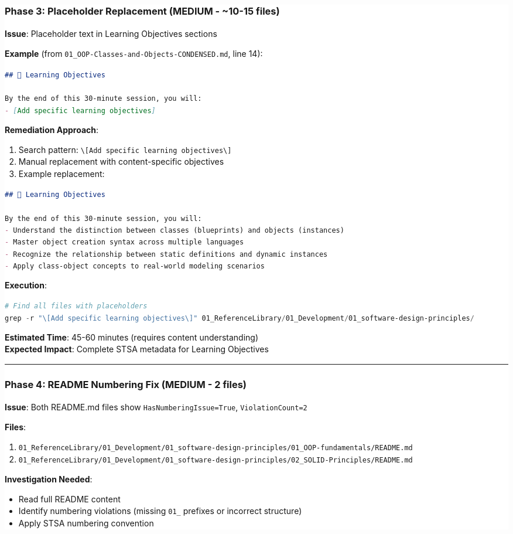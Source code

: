 
### Phase 3: Placeholder Replacement (MEDIUM - ~10-15 files)

**Issue**: Placeholder text in Learning Objectives sections

**Example** (from `01_OOP-Classes-and-Objects-CONDENSED.md`, line 14):

```markdown
## 🎯 Learning Objectives

By the end of this 30-minute session, you will:
- [Add specific learning objectives]
```

**Remediation Approach**:

1. Search pattern: `\[Add specific learning objectives\]`
2. Manual replacement with content-specific objectives
3. Example replacement:

```markdown
## 🎯 Learning Objectives

By the end of this 30-minute session, you will:
- Understand the distinction between classes (blueprints) and objects (instances)
- Master object creation syntax across multiple languages
- Recognize the relationship between static definitions and dynamic instances
- Apply class-object concepts to real-world modeling scenarios
```

**Execution**:

```powershell
# Find all files with placeholders
grep -r "\[Add specific learning objectives\]" 01_ReferenceLibrary/01_Development/01_software-design-principles/
```

**Estimated Time**: 45-60 minutes (requires content understanding)  
**Expected Impact**: Complete STSA metadata for Learning Objectives

---

### Phase 4: README Numbering Fix (MEDIUM - 2 files)

**Issue**: Both README.md files show `HasNumberingIssue=True`, `ViolationCount=2`

**Files**:

1. `01_ReferenceLibrary/01_Development/01_software-design-principles/01_OOP-fundamentals/README.md`
2. `01_ReferenceLibrary/01_Development/01_software-design-principles/02_SOLID-Principles/README.md`

**Investigation Needed**:

- Read full README content
- Identify numbering violations (missing `01_` prefixes or incorrect structure)
- Apply STSA numbering convention
